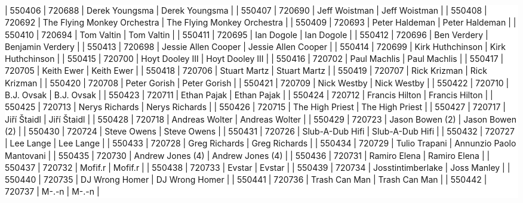 | 550406 | 720688 | Derek Youngsma | Derek Youngsma |
| 550407 | 720690 | Jeff Woistman | Jeff Woistman |
| 550408 | 720692 | The Flying Monkey Orchestra | The Flying Monkey Orchestra |
| 550409 | 720693 | Peter Haldeman | Peter Haldeman |
| 550410 | 720694 | Tom Valtin | Tom Valtin |
| 550411 | 720695 | Ian Dogole | Ian Dogole |
| 550412 | 720696 | Ben Verdery | Benjamin Verdery |
| 550413 | 720698 | Jessie Allen Cooper | Jessie Allen Cooper |
| 550414 | 720699 | Kirk Huthchinson | Kirk Huthchinson |
| 550415 | 720700 | Hoyt Dooley III | Hoyt Dooley III |
| 550416 | 720702 | Paul Machlis | Paul Machlis |
| 550417 | 720705 | Keith Ewer | Keith Ewer |
| 550418 | 720706 | Stuart Martz | Stuart Martz |
| 550419 | 720707 | Rick Krizman | Rick Krizman |
| 550420 | 720708 | Peter Gorish | Peter Gorish |
| 550421 | 720709 | Nick Westby | Nick Westby |
| 550422 | 720710 | B.J. Ovsak | B.J. Ovsak |
| 550423 | 720711 | Ethan Pajak | Ethan Pajak |
| 550424 | 720712 | Francis Hilton | Francis Hilton |
| 550425 | 720713 | Nerys Richards | Nerys Richards |
| 550426 | 720715 | The High Priest | The High Priest |
| 550427 | 720717 | Jiří Štaidl | Jiří Štaidl |
| 550428 | 720718 | Andreas Wolter | Andreas Wolter |
| 550429 | 720723 | Jason Bowen (2) | Jason Bowen (2) |
| 550430 | 720724 | Steve Owens | Steve Owens |
| 550431 | 720726 | Slub-A-Dub Hifi | Slub-A-Dub Hifi |
| 550432 | 720727 | Lee Lange | Lee Lange |
| 550433 | 720728 | Greg Richards | Greg Richards |
| 550434 | 720729 | Tulio Trapani | Annunzio Paolo Mantovani |
| 550435 | 720730 | Andrew Jones (4) | Andrew Jones (4) |
| 550436 | 720731 | Ramiro Elena | Ramiro Elena |
| 550437 | 720732 | Mofif.r | Mofif.r |
| 550438 | 720733 | Evstar | Evstar |
| 550439 | 720734 | Josstintimberlake | Joss Manley |
| 550440 | 720735 | DJ Wrong Homer | DJ Wrong Homer |
| 550441 | 720736 | Trash Can Man | Trash Can Man |
| 550442 | 720737 | M-.-n | M-.-n |